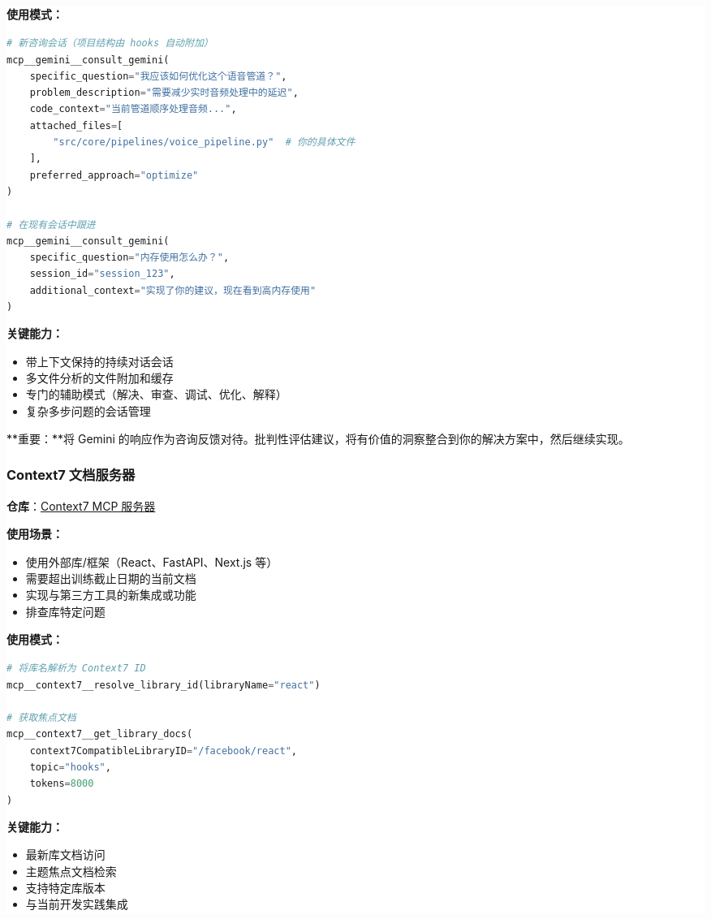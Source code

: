 **使用模式：**
```python
# 新咨询会话（项目结构由 hooks 自动附加）
mcp__gemini__consult_gemini(
    specific_question="我应该如何优化这个语音管道？",
    problem_description="需要减少实时音频处理中的延迟",
    code_context="当前管道顺序处理音频...",
    attached_files=[
        "src/core/pipelines/voice_pipeline.py"  # 你的具体文件
    ],
    preferred_approach="optimize"
)

# 在现有会话中跟进
mcp__gemini__consult_gemini(
    specific_question="内存使用怎么办？",
    session_id="session_123",
    additional_context="实现了你的建议，现在看到高内存使用"
)
```

**关键能力：**
- 带上下文保持的持续对话会话
- 多文件分析的文件附加和缓存
- 专门的辅助模式（解决、审查、调试、优化、解释）
- 复杂多步问题的会话管理

**重要：**将 Gemini 的响应作为咨询反馈对待。批判性评估建议，将有价值的洞察整合到你的解决方案中，然后继续实现。

### Context7 文档服务器
**仓库**：[Context7 MCP 服务器](https://github.com/upstash/context7)

**使用场景：**
- 使用外部库/框架（React、FastAPI、Next.js 等）
- 需要超出训练截止日期的当前文档
- 实现与第三方工具的新集成或功能
- 排查库特定问题

**使用模式：**
```python
# 将库名解析为 Context7 ID
mcp__context7__resolve_library_id(libraryName="react")

# 获取焦点文档
mcp__context7__get_library_docs(
    context7CompatibleLibraryID="/facebook/react",
    topic="hooks",
    tokens=8000
)
```

**关键能力：**
- 最新库文档访问
- 主题焦点文档检索
- 支持特定库版本
- 与当前开发实践集成
